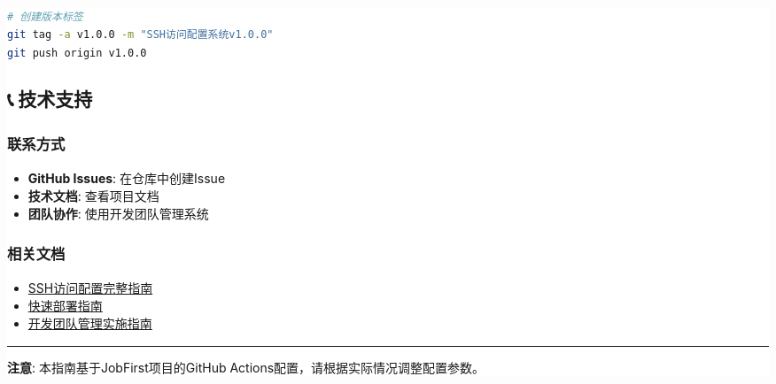 ```bash
# 创建版本标签
git tag -a v1.0.0 -m "SSH访问配置系统v1.0.0"
git push origin v1.0.0
```

## 📞 技术支持

### 联系方式

- **GitHub Issues**: 在仓库中创建Issue
- **技术文档**: 查看项目文档
- **团队协作**: 使用开发团队管理系统

### 相关文档

- [SSH访问配置完整指南](./SSH_ACCESS_CONFIGURATION_GUIDE.md)
- [快速部署指南](./QUICK_SSH_DEPLOYMENT_GUIDE.md)
- [开发团队管理实施指南](./DEV_TEAM_MANAGEMENT_IMPLEMENTATION_GUIDE.md)

---

**注意**: 本指南基于JobFirst项目的GitHub Actions配置，请根据实际情况调整配置参数。
